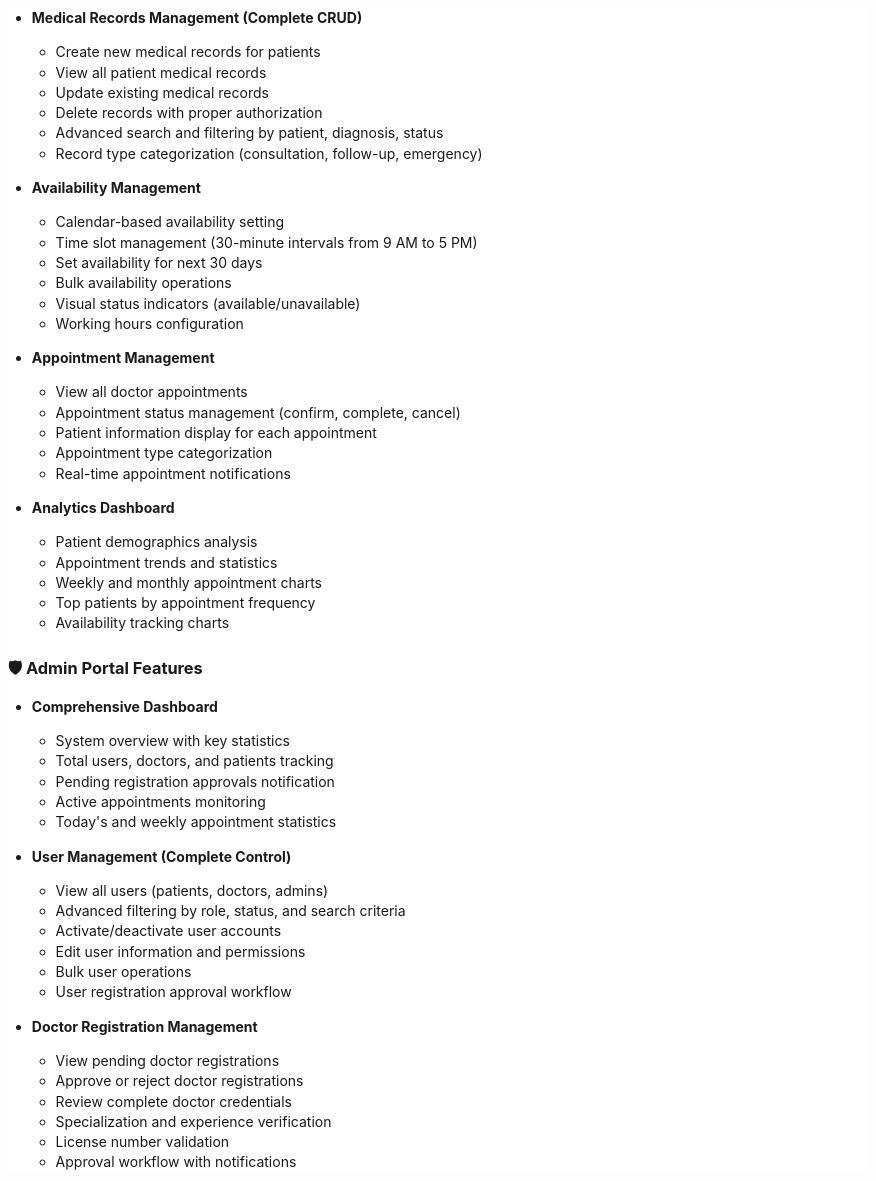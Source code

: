 - **Medical Records Management (Complete CRUD)**
  - Create new medical records for patients
  - View all patient medical records
  - Update existing medical records
  - Delete records with proper authorization
  - Advanced search and filtering by patient, diagnosis, status
  - Record type categorization (consultation, follow-up, emergency)
  
- **Availability Management**
  - Calendar-based availability setting
  - Time slot management (30-minute intervals from 9 AM to 5 PM)
  - Set availability for next 30 days
  - Bulk availability operations
  - Visual status indicators (available/unavailable)
  - Working hours configuration
  
- **Appointment Management**
  - View all doctor appointments
  - Appointment status management (confirm, complete, cancel)
  - Patient information display for each appointment
  - Appointment type categorization
  - Real-time appointment notifications
  
- **Analytics Dashboard**
  - Patient demographics analysis
  - Appointment trends and statistics
  - Weekly and monthly appointment charts
  - Top patients by appointment frequency
  - Availability tracking charts

### 🛡️ Admin Portal Features
- **Comprehensive Dashboard**
  - System overview with key statistics
  - Total users, doctors, and patients tracking
  - Pending registration approvals notification
  - Active appointments monitoring
  - Today's and weekly appointment statistics
  
- **User Management (Complete Control)**
  - View all users (patients, doctors, admins)
  - Advanced filtering by role, status, and search criteria
  - Activate/deactivate user accounts
  - Edit user information and permissions
  - Bulk user operations
  - User registration approval workflow
  
- **Doctor Registration Management**
  - View pending doctor registrations
  - Approve or reject doctor registrations
  - Review complete doctor credentials
  - Specialization and experience verification
  - License number validation
  - Approval workflow with notifications
  